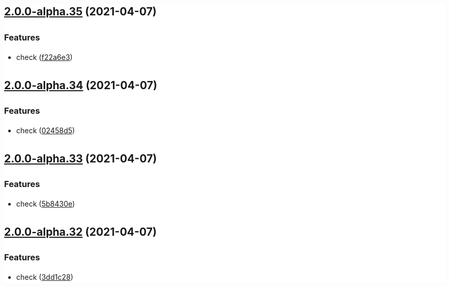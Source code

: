 



## [2.0.0-alpha.35](https://github.com/fes300/ts-endpoint/tree/master/packages/ts-io-error/compare/ts-io-error@2.0.0-alpha.34...ts-io-error@2.0.0-alpha.35) (2021-04-07)


### Features

* check ([f22a6e3](https://github.com/fes300/ts-endpoint/tree/master/packages/ts-io-error/commit/f22a6e38324fa304d9b27a17e1ce15da89b94252))





## [2.0.0-alpha.34](https://github.com/fes300/ts-endpoint/tree/master/packages/ts-io-error/compare/ts-io-error@2.0.0-alpha.33...ts-io-error@2.0.0-alpha.34) (2021-04-07)


### Features

* check ([02458d5](https://github.com/fes300/ts-endpoint/tree/master/packages/ts-io-error/commit/02458d547a0986029cdfdd4bad96aba408634620))





## [2.0.0-alpha.33](https://github.com/fes300/ts-endpoint/tree/master/packages/ts-io-error/compare/ts-io-error@2.0.0-alpha.32...ts-io-error@2.0.0-alpha.33) (2021-04-07)


### Features

* check ([5b8430e](https://github.com/fes300/ts-endpoint/tree/master/packages/ts-io-error/commit/5b8430e70eba1afc9c2e3e6f74df171f31c34574))





## [2.0.0-alpha.32](https://github.com/fes300/ts-endpoint/tree/master/packages/ts-io-error/compare/ts-io-error@2.0.0-alpha.31...ts-io-error@2.0.0-alpha.32) (2021-04-07)


### Features

* check ([3dd1c28](https://github.com/fes300/ts-endpoint/tree/master/packages/ts-io-error/commit/3dd1c2892036d768ca640baa807fc53166e10191))





